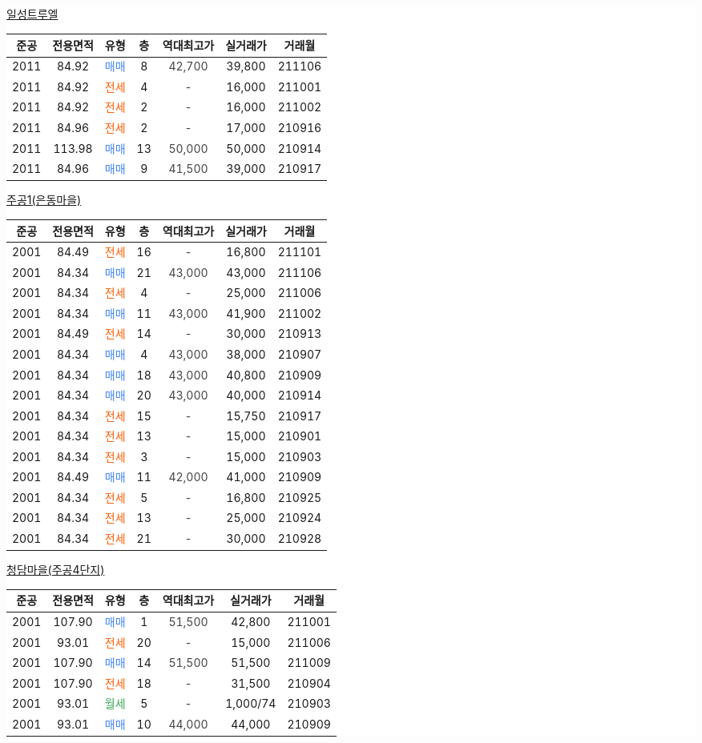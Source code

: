 [일성트루엘](https://search.naver.com/search.naver?query=%EA%B2%BD%EA%B8%B0%EB%8F%84+%EC%96%91%EC%A3%BC%EC%8B%9C+%EB%8D%95%EC%A0%95%EB%8F%99+%EC%9D%BC%EC%84%B1%ED%8A%B8%EB%A3%A8%EC%97%98)

|준공|전용면적|유형|층|역대최고가|실거래가|거래월|
|:---:|:---:|:---:|:---:|:---:|:---:|:---:|
|2011|84.92|<span style="color:#4285f3">매매</span>|8|<span style="color:#444444">42,700</span>|39,800|211106|
|2011|84.92|<span style="color:#ff5a00">전세</span>|4|<span style="color:#444444">-</span>|16,000|211001|
|2011|84.92|<span style="color:#ff5a00">전세</span>|2|<span style="color:#444444">-</span>|16,000|211002|
|2011|84.96|<span style="color:#ff5a00">전세</span>|2|<span style="color:#444444">-</span>|17,000|210916|
|2011|113.98|<span style="color:#4285f3">매매</span>|13|<span style="color:#444444">50,000</span>|50,000|210914|
|2011|84.96|<span style="color:#4285f3">매매</span>|9|<span style="color:#444444">41,500</span>|39,000|210917|

[주공1(은동마을)](https://search.naver.com/search.naver?query=%EA%B2%BD%EA%B8%B0%EB%8F%84+%EC%96%91%EC%A3%BC%EC%8B%9C+%EB%8D%95%EC%A0%95%EB%8F%99+%EC%A3%BC%EA%B3%B51%28%EC%9D%80%EB%8F%99%EB%A7%88%EC%9D%84%29)

|준공|전용면적|유형|층|역대최고가|실거래가|거래월|
|:---:|:---:|:---:|:---:|:---:|:---:|:---:|
|2001|84.49|<span style="color:#ff5a00">전세</span>|16|<span style="color:#444444">-</span>|16,800|211101|
|2001|84.34|<span style="color:#4285f3">매매</span>|21|<span style="color:#444444">43,000</span>|43,000|211106|
|2001|84.34|<span style="color:#ff5a00">전세</span>|4|<span style="color:#444444">-</span>|25,000|211006|
|2001|84.34|<span style="color:#4285f3">매매</span>|11|<span style="color:#444444">43,000</span>|41,900|211002|
|2001|84.49|<span style="color:#ff5a00">전세</span>|14|<span style="color:#444444">-</span>|30,000|210913|
|2001|84.34|<span style="color:#4285f3">매매</span>|4|<span style="color:#444444">43,000</span>|38,000|210907|
|2001|84.34|<span style="color:#4285f3">매매</span>|18|<span style="color:#444444">43,000</span>|40,800|210909|
|2001|84.34|<span style="color:#4285f3">매매</span>|20|<span style="color:#444444">43,000</span>|40,000|210914|
|2001|84.34|<span style="color:#ff5a00">전세</span>|15|<span style="color:#444444">-</span>|15,750|210917|
|2001|84.34|<span style="color:#ff5a00">전세</span>|13|<span style="color:#444444">-</span>|15,000|210901|
|2001|84.34|<span style="color:#ff5a00">전세</span>|3|<span style="color:#444444">-</span>|15,000|210903|
|2001|84.49|<span style="color:#4285f3">매매</span>|11|<span style="color:#444444">42,000</span>|41,000|210909|
|2001|84.34|<span style="color:#ff5a00">전세</span>|5|<span style="color:#444444">-</span>|16,800|210925|
|2001|84.34|<span style="color:#ff5a00">전세</span>|13|<span style="color:#444444">-</span>|25,000|210924|
|2001|84.34|<span style="color:#ff5a00">전세</span>|21|<span style="color:#444444">-</span>|30,000|210928|

[청담마을(주공4단지)](https://search.naver.com/search.naver?query=%EA%B2%BD%EA%B8%B0%EB%8F%84+%EC%96%91%EC%A3%BC%EC%8B%9C+%EB%8D%95%EC%A0%95%EB%8F%99+%EC%B2%AD%EB%8B%B4%EB%A7%88%EC%9D%84%28%EC%A3%BC%EA%B3%B54%EB%8B%A8%EC%A7%80%29)

|준공|전용면적|유형|층|역대최고가|실거래가|거래월|
|:---:|:---:|:---:|:---:|:---:|:---:|:---:|
|2001|107.90|<span style="color:#4285f3">매매</span>|1|<span style="color:#444444">51,500</span>|42,800|211001|
|2001|93.01|<span style="color:#ff5a00">전세</span>|20|<span style="color:#444444">-</span>|15,000|211006|
|2001|107.90|<span style="color:#4285f3">매매</span>|14|<span style="color:#444444">51,500</span>|51,500|211009|
|2001|107.90|<span style="color:#ff5a00">전세</span>|18|<span style="color:#444444">-</span>|31,500|210904|
|2001|93.01|<span style="color:#34a853">월세</span>|5|<span style="color:#444444">-</span>|1,000/74|210903|
|2001|93.01|<span style="color:#4285f3">매매</span>|10|<span style="color:#444444">44,000</span>|44,000|210909|